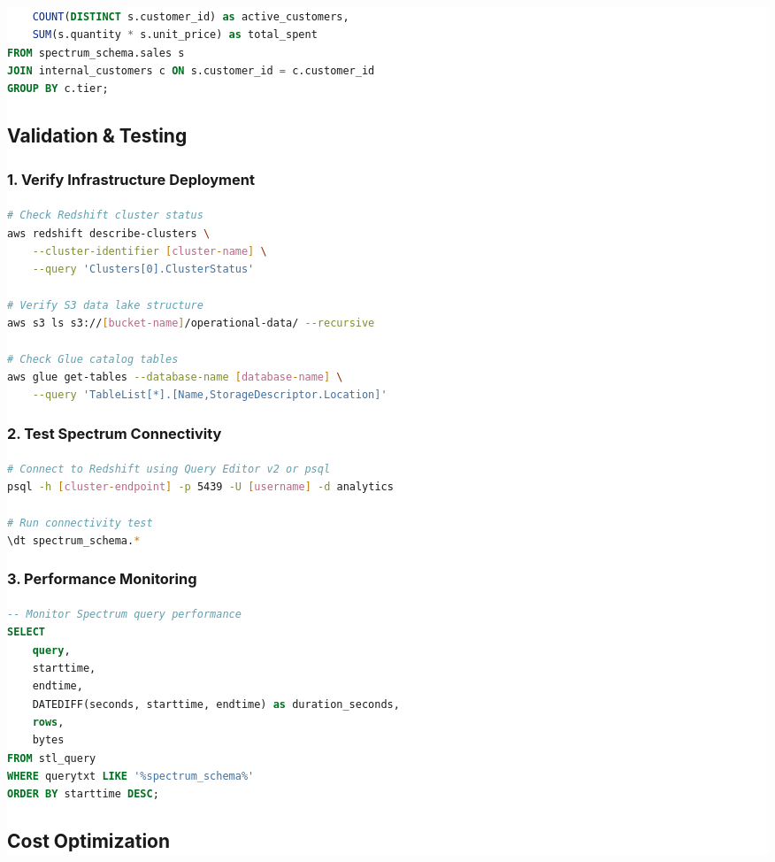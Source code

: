 ```sql
    COUNT(DISTINCT s.customer_id) as active_customers,
    SUM(s.quantity * s.unit_price) as total_spent
FROM spectrum_schema.sales s
JOIN internal_customers c ON s.customer_id = c.customer_id
GROUP BY c.tier;
```

## Validation & Testing

### 1. Verify Infrastructure Deployment
```bash
# Check Redshift cluster status
aws redshift describe-clusters \
    --cluster-identifier [cluster-name] \
    --query 'Clusters[0].ClusterStatus'

# Verify S3 data lake structure
aws s3 ls s3://[bucket-name]/operational-data/ --recursive

# Check Glue catalog tables
aws glue get-tables --database-name [database-name] \
    --query 'TableList[*].[Name,StorageDescriptor.Location]'
```

### 2. Test Spectrum Connectivity
```bash
# Connect to Redshift using Query Editor v2 or psql
psql -h [cluster-endpoint] -p 5439 -U [username] -d analytics

# Run connectivity test
\dt spectrum_schema.*
```

### 3. Performance Monitoring
```sql
-- Monitor Spectrum query performance
SELECT 
    query,
    starttime,
    endtime,
    DATEDIFF(seconds, starttime, endtime) as duration_seconds,
    rows,
    bytes
FROM stl_query
WHERE querytxt LIKE '%spectrum_schema%'
ORDER BY starttime DESC;
```

## Cost Optimization
